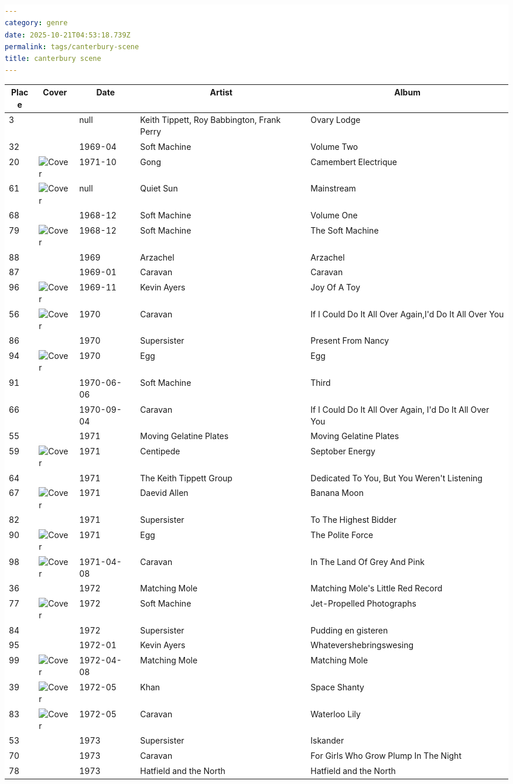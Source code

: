```yaml
---
category: genre
date: 2025-10-21T04:53:18.739Z
permalink: tags/canterbury-scene
title: canterbury scene
---
```


| Place | Cover | Date | Artist | Album |
|---|---|---|---|---|
| 3 |  | null | Keith Tippett, Roy Babbington, Frank Perry | Ovary Lodge |
| 32 |  | 1969-04 | Soft Machine | Volume Two |
| 20 | ![Cover](https://i.discogs.com/2pHC_UrrO_VfctG_UVzioDXJPef6v3GtRg9YD9Onn1w/rs:fit/g:sm/q:40/h:150/w:150/czM6Ly9kaXNjb2dz/LWRhdGFiYXNlLWlt/YWdlcy9SLTEyMzU4/MjEtMTQxMjU0ODU4/OC02MTc5LmpwZWc.jpeg) | 1971-10 | Gong | Camembert Electrique |
| 61 | ![Cover](https://lastfm.freetls.fastly.net/i/u/34s/bafa59e29f64493b8defcc9ab2418951.png) | null | Quiet Sun | Mainstream |
| 68 |  | 1968-12 | Soft Machine | Volume One |
| 79 | ![Cover](https://lastfm.freetls.fastly.net/i/u/34s/1592d3fde58949a9c9cf57e9b313dd8f.png) | 1968-12 | Soft Machine | The Soft Machine |
| 88 |  | 1969 | Arzachel | Arzachel |
| 87 |  | 1969-01 | Caravan | Caravan |
| 96 | ![Cover](https://i.discogs.com/wU3L7Tj_1dUn6QLpuZqjiynHjRCL1TtHjpV6VF-jZm0/rs:fit/g:sm/q:40/h:150/w:150/czM6Ly9kaXNjb2dz/LWRhdGFiYXNlLWlt/YWdlcy9SLTg1MTYx/Ny0xMjk1MTkyOTM4/LmpwZWc.jpeg) | 1969-11 | Kevin Ayers | Joy Of A Toy |
| 56 | ![Cover](https://i.discogs.com/1O5mFXm03ZaDI8IQSTphbs1ZCoJR8iSslHjeGHHCwN0/rs:fit/g:sm/q:40/h:150/w:150/czM6Ly9kaXNjb2dz/LWRhdGFiYXNlLWlt/YWdlcy9SLTM4MzQw/OTktMTU4NzA1ODU5/Ny02NzA5LmpwZWc.jpeg) | 1970 | Caravan | If I Could Do It All Over Again,I'd Do It All Over You |
| 86 |  | 1970 | Supersister | Present From Nancy |
| 94 | ![Cover](https://i.discogs.com/fLFw-LkrtwE2o4CaRfz5H1ELUvD6FuQtvk3hlDxpSy0/rs:fit/g:sm/q:40/h:150/w:150/czM6Ly9kaXNjb2dz/LWRhdGFiYXNlLWlt/YWdlcy9SLTQyNzEz/Mi0xMjY1MTE1NDUy/LmpwZWc.jpeg) | 1970 | Egg | Egg |
| 91 |  | 1970-06-06 | Soft Machine | Third |
| 66 |  | 1970-09-04 | Caravan | If I Could Do It All Over Again, I'd Do It All Over You |
| 55 |  | 1971 | Moving Gelatine Plates | Moving Gelatine Plates |
| 59 | ![Cover](https://i.discogs.com/K6haQdeoHFjQGcDRiiAZkpl7cIdjdsPAcajNZGYydfk/rs:fit/g:sm/q:40/h:150/w:150/czM6Ly9kaXNjb2dz/LWRhdGFiYXNlLWlt/YWdlcy9SLTU3MjU2/OC0xMjQ4NDUwMDYy/LmpwZWc.jpeg) | 1971 | Centipede | Septober Energy |
| 64 |  | 1971 | The Keith Tippett Group | Dedicated To You, But You Weren't Listening |
| 67 | ![Cover](https://i.discogs.com/rQRQqO__babraph2f40k-uMP5PVw-6ALgTrHZ6kkEeg/rs:fit/g:sm/q:40/h:150/w:150/czM6Ly9kaXNjb2dz/LWRhdGFiYXNlLWlt/YWdlcy9SLTI0ODYw/MTgtMTQxMDg5ODY3/Mi05MDE2LmpwZWc.jpeg) | 1971 | Daevid Allen | Banana Moon |
| 82 |  | 1971 | Supersister | To The Highest Bidder |
| 90 | ![Cover](https://i.discogs.com/FEIjccT2Gs-hD-1IU3YWNBPo1wnFNsFUhC2yDj5_CX0/rs:fit/g:sm/q:40/h:150/w:150/czM6Ly9kaXNjb2dz/LWRhdGFiYXNlLWlt/YWdlcy9SLTUwMjE1/MC0xMjY1MTM4Nzgy/LmpwZWc.jpeg) | 1971 | Egg | The Polite Force |
| 98 | ![Cover](https://i.discogs.com/h3CWcX-vB2fwEx3BDz_Uh1KUJKAVjsiAem53wJYOVjc/rs:fit/g:sm/q:40/h:150/w:150/czM6Ly9kaXNjb2dz/LWRhdGFiYXNlLWlt/YWdlcy9SLTE0NDQ4/ODktMTI3NjU2OTY3/NC5qcGVn.jpeg) | 1971-04-08 | Caravan | In The Land Of Grey And Pink |
| 36 |  | 1972 | Matching Mole | Matching Mole's Little Red Record |
| 77 | ![Cover](https://i.discogs.com/id5pOgO7U27uWTh3wbRWdXfwx_nyCs9cjLk_NA9_uBU/rs:fit/g:sm/q:40/h:150/w:150/czM6Ly9kaXNjb2dz/LWRhdGFiYXNlLWlt/YWdlcy9SLTg4NTcy/NDMtMTUxMTM5MjIz/My01OTIzLmpwZWc.jpeg) | 1972 | Soft Machine | Jet-Propelled Photographs |
| 84 |  | 1972 | Supersister | Pudding en gisteren |
| 95 |  | 1972-01 | Kevin Ayers | Whatevershebringswesing |
| 99 | ![Cover](https://i.discogs.com/A9kDBdv4kaj1uHa3WOyQrVqHJAGdkxvUJGI9wiGppAo/rs:fit/g:sm/q:40/h:150/w:150/czM6Ly9kaXNjb2dz/LWRhdGFiYXNlLWlt/YWdlcy9SLTE4NjI0/ODYtMTQ4NDc2NDIw/OS00OTgwLmpwZWc.jpeg) | 1972-04-08 | Matching Mole | Matching Mole |
| 39 | ![Cover](https://i.discogs.com/lkQg_GmFdywSRPUR8ByNpl9JVSg69DxRd-rePD9r95U/rs:fit/g:sm/q:40/h:150/w:150/czM6Ly9kaXNjb2dz/LWRhdGFiYXNlLWlt/YWdlcy9SLTE1OTY5/MTEtMTY2NjM2Njcy/OC0yNzQ1LmpwZWc.jpeg) | 1972-05 | Khan | Space Shanty |
| 83 | ![Cover](https://i.discogs.com/kqKn5MLpLoltP_ctWSXVBBDmW429NIp-RuGJA5NTA6s/rs:fit/g:sm/q:40/h:150/w:150/czM6Ly9kaXNjb2dz/LWRhdGFiYXNlLWlt/YWdlcy9SLTc2MDIw/NS0xMTU2MDAzNzAx/LmpwZWc.jpeg) | 1972-05 | Caravan | Waterloo Lily |
| 53 |  | 1973 | Supersister | Iskander |
| 70 |  | 1973 | Caravan | For Girls Who Grow Plump In The Night |
| 78 |  | 1973 | Hatfield and the North | Hatfield and the North |